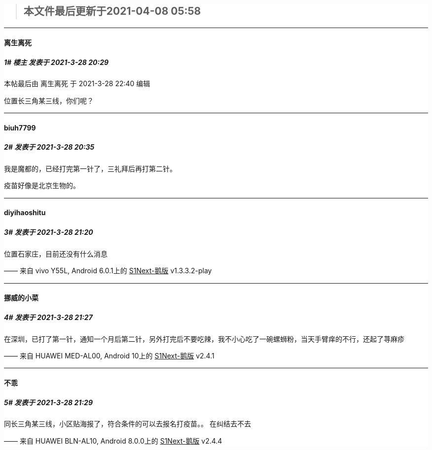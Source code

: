 > ## **本文件最后更新于2021-04-08 05:58** 



*****

####  离生离死  
##### 1#       楼主       发表于 2021-3-28 20:29


 本帖最后由 离生离死 于 2021-3-28 22:40 编辑 

位置长三角某三线，你们呢？


*****

####  biuh7799  
##### 2#       发表于 2021-3-28 20:35


我是魔都的，已经打完第一针了，三礼拜后再打第二针。

疫苗好像是北京生物的。


*****

####  diyihaoshitu  
##### 3#       发表于 2021-3-28 21:20


位置石家庄，目前还没有什么消息

—— 来自 vivo Y55L, Android 6.0.1上的 [S1Next-鹅版](https://github.com/ykrank/S1-Next/releases) v1.3.3.2-play


*****

####  挪威的小菜  
##### 4#       发表于 2021-3-28 21:27


在深圳，已打了第一针，通知一个月后第二针，另外打完后不要吃辣，我不小心吃了一碗螺蛳粉，当天手臂痒的不行，还起了荨麻疹

—— 来自 HUAWEI MED-AL00, Android 10上的 [S1Next-鹅版](https://github.com/ykrank/S1-Next/releases) v2.4.1


*****

####  不乖  
##### 5#       发表于 2021-3-28 21:29


同长三角某三线，小区贴海报了，符合条件的可以去报名打疫苗。。
在纠结去不去

—— 来自 HUAWEI BLN-AL10, Android 8.0.0上的 [S1Next-鹅版](https://github.com/ykrank/S1-Next/releases) v2.4.4
